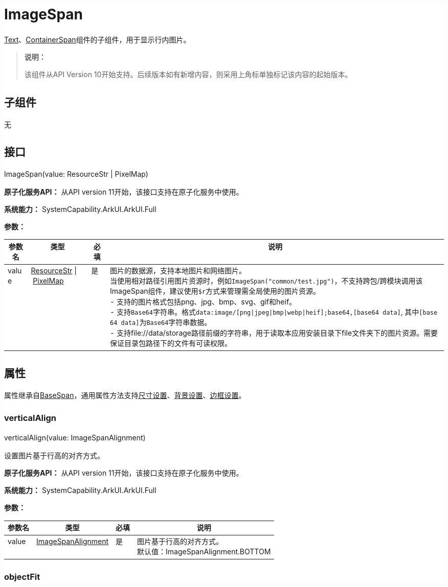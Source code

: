 # ImageSpan

[Text](ts-basic-components-text.md)、[ContainerSpan](ts-basic-components-containerspan.md)组件的子组件，用于显示行内图片。

>  **说明：**
>
>  该组件从API Version 10开始支持。后续版本如有新增内容，则采用上角标单独标记该内容的起始版本。


## 子组件

无


## 接口

ImageSpan(value: ResourceStr | PixelMap)

**原子化服务API：** 从API version 11开始，该接口支持在原子化服务中使用。

**系统能力：** SystemCapability.ArkUI.ArkUI.Full

**参数：**

| 参数名 | 类型 | 必填 | 说明 |
| -------- | -------- | -------- | -------- |
| value | [ResourceStr](ts-types.md#resourcestr) \|&nbsp;[PixelMap](../../apis-image-kit/js-apis-image.md#pixelmap7)&nbsp; | 是 | 图片的数据源，支持本地图片和网络图片。<br/>当使用相对路径引用图片资源时，例如`ImageSpan("common/test.jpg")`，不支持跨包/跨模块调用该ImageSpan组件，建议使用`$r`方式来管理需全局使用的图片资源。<br/>\- 支持的图片格式包括png、jpg、bmp、svg、gif和heif。<br/>\- 支持`Base64`字符串。格式`data:image/[png\|jpeg\|bmp\|webp\|heif];base64,[base64 data]`, 其中`[base64 data]`为`Base64`字符串数据。<br/>\- 支持file://data/storage路径前缀的字符串，用于读取本应用安装目录下file文件夹下的图片资源。需要保证目录包路径下的文件有可读权限。 |


## 属性

属性继承自[BaseSpan](ts-basic-components-span.md#basespan)，通用属性方法支持[尺寸设置](ts-universal-attributes-size.md#尺寸设置)、[背景设置](ts-universal-attributes-background.md#背景设置)、[边框设置](ts-universal-attributes-border.md#边框设置)。

### verticalAlign

verticalAlign(value: ImageSpanAlignment)

设置图片基于行高的对齐方式。

**原子化服务API：** 从API version 11开始，该接口支持在原子化服务中使用。

**系统能力：** SystemCapability.ArkUI.ArkUI.Full

**参数：** 

| 参数名 | 类型                                      | 必填 | 说明                                                         |
| ------ | ----------------------------------------- | ---- | ------------------------------------------------------------ |
| value  | [ImageSpanAlignment](ts-appendix-enums.md#imagespanalignment10) | 是   | 图片基于行高的对齐方式。<br />默认值：ImageSpanAlignment.BOTTOM |

### objectFit
